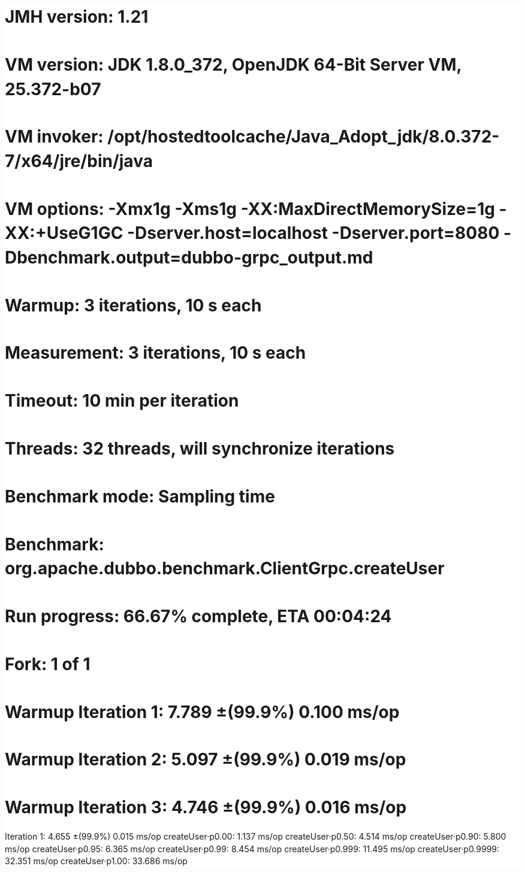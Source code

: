 
# JMH version: 1.21
# VM version: JDK 1.8.0_372, OpenJDK 64-Bit Server VM, 25.372-b07
# VM invoker: /opt/hostedtoolcache/Java_Adopt_jdk/8.0.372-7/x64/jre/bin/java
# VM options: -Xmx1g -Xms1g -XX:MaxDirectMemorySize=1g -XX:+UseG1GC -Dserver.host=localhost -Dserver.port=8080 -Dbenchmark.output=dubbo-grpc_output.md
# Warmup: 3 iterations, 10 s each
# Measurement: 3 iterations, 10 s each
# Timeout: 10 min per iteration
# Threads: 32 threads, will synchronize iterations
# Benchmark mode: Sampling time
# Benchmark: org.apache.dubbo.benchmark.ClientGrpc.createUser

# Run progress: 66.67% complete, ETA 00:04:24
# Fork: 1 of 1
# Warmup Iteration   1: 7.789 ±(99.9%) 0.100 ms/op
# Warmup Iteration   2: 5.097 ±(99.9%) 0.019 ms/op
# Warmup Iteration   3: 4.746 ±(99.9%) 0.016 ms/op
Iteration   1: 4.655 ±(99.9%) 0.015 ms/op
                 createUser·p0.00:   1.137 ms/op
                 createUser·p0.50:   4.514 ms/op
                 createUser·p0.90:   5.800 ms/op
                 createUser·p0.95:   6.365 ms/op
                 createUser·p0.99:   8.454 ms/op
                 createUser·p0.999:  11.495 ms/op
                 createUser·p0.9999: 32.351 ms/op
                 createUser·p1.00:   33.686 ms/op
